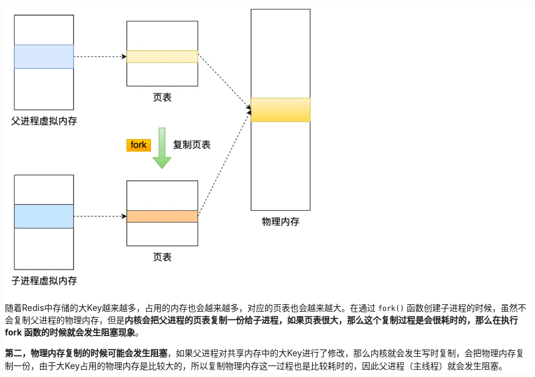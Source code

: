 <img src="../../image/redis/fork.png" style="zoom:60%;" />

随着Redis中存储的大Key越来越多，占用的内存也会越来越多，对应的页表也会越来越大。在通过 `fork()` 函数创建子进程的时候，虽然不会复制父进程的物理内存，但是**内核会把父进程的页表复制一份给子进程，如果页表很大，那么这个复制过程是会很耗时的，那么在执行 fork 函数的时候就会发生阻塞现象**。

**第二，物理内存复制的时候可能会发生阻塞**，如果父进程对共享内存中的大Key进行了修改，那么内核就会发生写时复制，会把物理内存复制一份，由于大Key占用的物理内存是比较大的，所以复制物理内存这一过程也是比较耗时的，因此父进程（主线程）就会发生阻塞。
